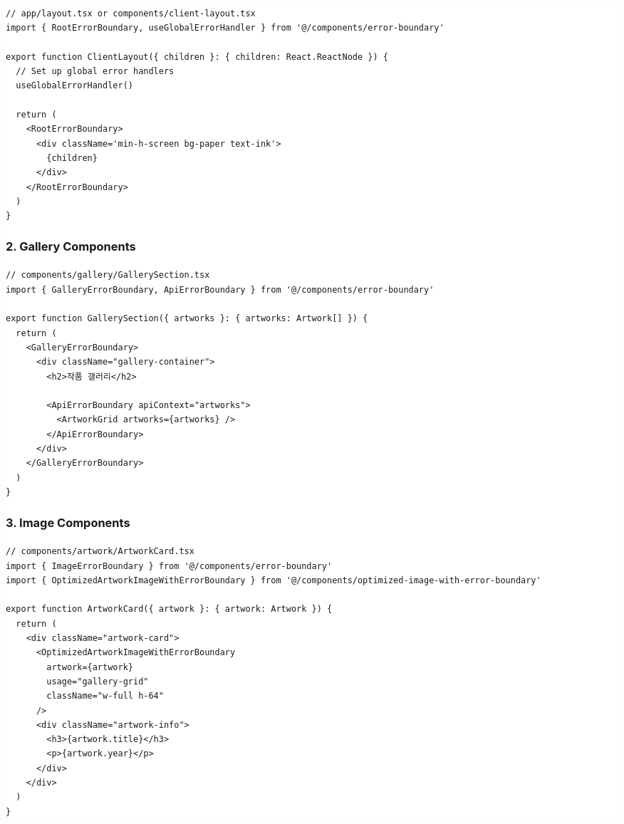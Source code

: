 ```tsx
// app/layout.tsx or components/client-layout.tsx
import { RootErrorBoundary, useGlobalErrorHandler } from '@/components/error-boundary'

export function ClientLayout({ children }: { children: React.ReactNode }) {
  // Set up global error handlers
  useGlobalErrorHandler()
  
  return (
    <RootErrorBoundary>
      <div className='min-h-screen bg-paper text-ink'>
        {children}
      </div>
    </RootErrorBoundary>
  )
}
```

### 2. Gallery Components

```tsx
// components/gallery/GallerySection.tsx
import { GalleryErrorBoundary, ApiErrorBoundary } from '@/components/error-boundary'

export function GallerySection({ artworks }: { artworks: Artwork[] }) {
  return (
    <GalleryErrorBoundary>
      <div className="gallery-container">
        <h2>작품 갤러리</h2>
        
        <ApiErrorBoundary apiContext="artworks">
          <ArtworkGrid artworks={artworks} />
        </ApiErrorBoundary>
      </div>
    </GalleryErrorBoundary>
  )
}
```

### 3. Image Components

```tsx
// components/artwork/ArtworkCard.tsx
import { ImageErrorBoundary } from '@/components/error-boundary'
import { OptimizedArtworkImageWithErrorBoundary } from '@/components/optimized-image-with-error-boundary'

export function ArtworkCard({ artwork }: { artwork: Artwork }) {
  return (
    <div className="artwork-card">
      <OptimizedArtworkImageWithErrorBoundary
        artwork={artwork}
        usage="gallery-grid"
        className="w-full h-64"
      />
      <div className="artwork-info">
        <h3>{artwork.title}</h3>
        <p>{artwork.year}</p>
      </div>
    </div>
  )
}
```
